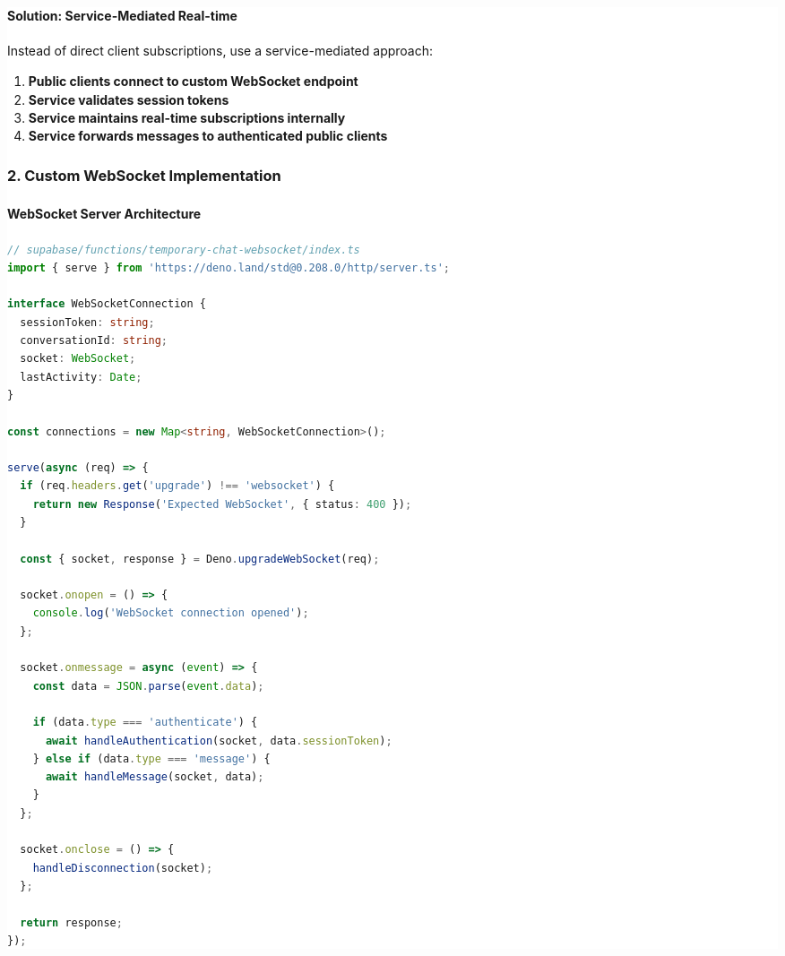 #### Solution: Service-Mediated Real-time

Instead of direct client subscriptions, use a service-mediated approach:

1. **Public clients connect to custom WebSocket endpoint**
2. **Service validates session tokens**
3. **Service maintains real-time subscriptions internally**
4. **Service forwards messages to authenticated public clients**

### 2. Custom WebSocket Implementation

#### WebSocket Server Architecture
```typescript
// supabase/functions/temporary-chat-websocket/index.ts
import { serve } from 'https://deno.land/std@0.208.0/http/server.ts';

interface WebSocketConnection {
  sessionToken: string;
  conversationId: string;
  socket: WebSocket;
  lastActivity: Date;
}

const connections = new Map<string, WebSocketConnection>();

serve(async (req) => {
  if (req.headers.get('upgrade') !== 'websocket') {
    return new Response('Expected WebSocket', { status: 400 });
  }

  const { socket, response } = Deno.upgradeWebSocket(req);
  
  socket.onopen = () => {
    console.log('WebSocket connection opened');
  };

  socket.onmessage = async (event) => {
    const data = JSON.parse(event.data);
    
    if (data.type === 'authenticate') {
      await handleAuthentication(socket, data.sessionToken);
    } else if (data.type === 'message') {
      await handleMessage(socket, data);
    }
  };

  socket.onclose = () => {
    handleDisconnection(socket);
  };

  return response;
});
```
